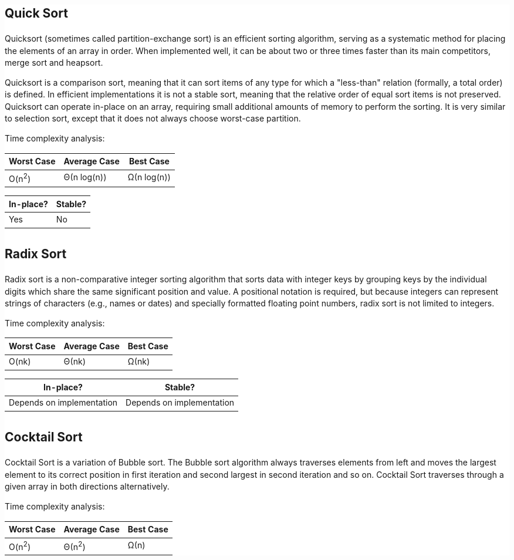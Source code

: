 
## Quick Sort
Quicksort (sometimes called partition-exchange sort) is an efficient sorting algorithm, serving as a systematic method for placing the elements of an array in order. When implemented well, it can be about two or three times faster than its main competitors, merge sort and heapsort.

Quicksort is a comparison sort, meaning that it can sort items of any type for which a "less-than" relation (formally, a total order) is defined. In efficient implementations it is not a stable sort, meaning that the relative order of equal sort items is not preserved. Quicksort can operate in-place on an array, requiring small additional amounts of memory to perform the sorting. It is very similar to selection sort, except that it does not always choose worst-case partition.

Time complexity analysis:

|Worst Case|Average Case|Best Case|
|---|---|---|
|O(n<sup>2</sup>)|Θ(n log(n))|Ω(n log(n))|

|In-place?|Stable?|
|---|---|
|Yes|No|


## Radix Sort
Radix sort is a non-comparative integer sorting algorithm that sorts data with integer keys by grouping keys by the individual digits which share the same significant position and value. A positional notation is required, but because integers can represent strings of characters (e.g., names or dates) and specially formatted floating point numbers, radix sort is not limited to integers.

Time complexity analysis:

|Worst Case|Average Case|Best Case|
|---|---|---|
|O(nk)|Θ(nk)|Ω(nk)|

|In-place?|Stable?|
|---|---|
|Depends on implementation|Depends on implementation|


## Cocktail Sort
Cocktail Sort is a variation of Bubble sort. The Bubble sort algorithm always traverses elements from left and moves the largest element to its correct position in first iteration and second largest in second iteration and so on. Cocktail Sort traverses through a given array in both directions alternatively.

Time complexity analysis:

|Worst Case|Average Case|Best Case|
|---|---|---|
|O(n<sup>2</sup>)|Θ(n<sup>2</sup>)|Ω(n)|
